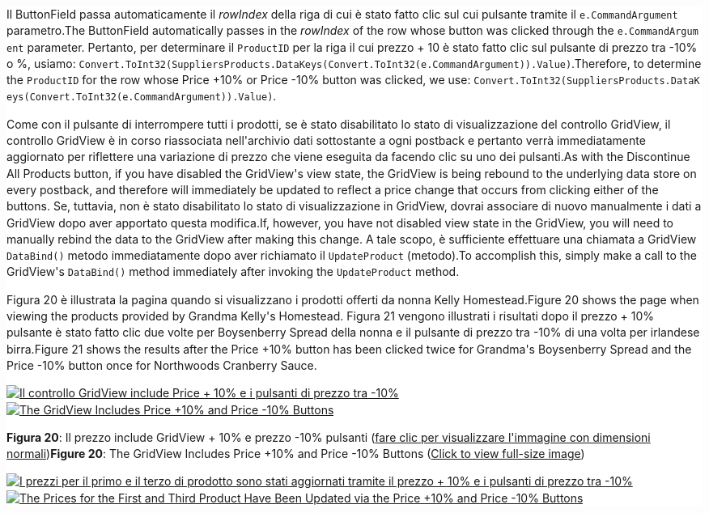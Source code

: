 <span data-ttu-id="a0683-281">Il ButtonField passa automaticamente il *rowIndex* della riga di cui è stato fatto clic sul cui pulsante tramite il `e.CommandArgument` parametro.</span><span class="sxs-lookup"><span data-stu-id="a0683-281">The ButtonField automatically passes in the *rowIndex* of the row whose button was clicked through the `e.CommandArgument` parameter.</span></span> <span data-ttu-id="a0683-282">Pertanto, per determinare il `ProductID` per la riga il cui prezzo + 10 è stato fatto clic sul pulsante di prezzo tra -10% o %, usiamo: `Convert.ToInt32(SuppliersProducts.DataKeys(Convert.ToInt32(e.CommandArgument)).Value)`.</span><span class="sxs-lookup"><span data-stu-id="a0683-282">Therefore, to determine the `ProductID` for the row whose Price +10% or Price -10% button was clicked, we use: `Convert.ToInt32(SuppliersProducts.DataKeys(Convert.ToInt32(e.CommandArgument)).Value)`.</span></span>

<span data-ttu-id="a0683-283">Come con il pulsante di interrompere tutti i prodotti, se è stato disabilitato lo stato di visualizzazione del controllo GridView, il controllo GridView è in corso riassociata nell'archivio dati sottostante a ogni postback e pertanto verrà immediatamente aggiornato per riflettere una variazione di prezzo che viene eseguita da facendo clic su uno dei pulsanti.</span><span class="sxs-lookup"><span data-stu-id="a0683-283">As with the Discontinue All Products button, if you have disabled the GridView's view state, the GridView is being rebound to the underlying data store on every postback, and therefore will immediately be updated to reflect a price change that occurs from clicking either of the buttons.</span></span> <span data-ttu-id="a0683-284">Se, tuttavia, non è stato disabilitato lo stato di visualizzazione in GridView, dovrai associare di nuovo manualmente i dati a GridView dopo aver apportato questa modifica.</span><span class="sxs-lookup"><span data-stu-id="a0683-284">If, however, you have not disabled view state in the GridView, you will need to manually rebind the data to the GridView after making this change.</span></span> <span data-ttu-id="a0683-285">A tale scopo, è sufficiente effettuare una chiamata a GridView `DataBind()` metodo immediatamente dopo aver richiamato il `UpdateProduct` (metodo).</span><span class="sxs-lookup"><span data-stu-id="a0683-285">To accomplish this, simply make a call to the GridView's `DataBind()` method immediately after invoking the `UpdateProduct` method.</span></span>

<span data-ttu-id="a0683-286">Figura 20 è illustrata la pagina quando si visualizzano i prodotti offerti da nonna Kelly Homestead.</span><span class="sxs-lookup"><span data-stu-id="a0683-286">Figure 20 shows the page when viewing the products provided by Grandma Kelly's Homestead.</span></span> <span data-ttu-id="a0683-287">Figura 21 vengono illustrati i risultati dopo il prezzo + 10% pulsante è stato fatto clic due volte per Boysenberry Spread della nonna e il pulsante di prezzo tra -10% di una volta per irlandese birra.</span><span class="sxs-lookup"><span data-stu-id="a0683-287">Figure 21 shows the results after the Price +10% button has been clicked twice for Grandma's Boysenberry Spread and the Price -10% button once for Northwoods Cranberry Sauce.</span></span>


<span data-ttu-id="a0683-288">[![Il controllo GridView include Price + 10% e i pulsanti di prezzo tra -10%](adding-and-responding-to-buttons-to-a-gridview-cs/_static/image51.png)](adding-and-responding-to-buttons-to-a-gridview-cs/_static/image50.png)</span><span class="sxs-lookup"><span data-stu-id="a0683-288">[![The GridView Includes Price +10% and Price -10% Buttons](adding-and-responding-to-buttons-to-a-gridview-cs/_static/image51.png)](adding-and-responding-to-buttons-to-a-gridview-cs/_static/image50.png)</span></span>

<span data-ttu-id="a0683-289">**Figura 20**: Il prezzo include GridView + 10% e prezzo -10% pulsanti ([fare clic per visualizzare l'immagine con dimensioni normali](adding-and-responding-to-buttons-to-a-gridview-cs/_static/image52.png))</span><span class="sxs-lookup"><span data-stu-id="a0683-289">**Figure 20**: The GridView Includes Price +10% and Price -10% Buttons ([Click to view full-size image](adding-and-responding-to-buttons-to-a-gridview-cs/_static/image52.png))</span></span>


<span data-ttu-id="a0683-290">[![I prezzi per il primo e il terzo di prodotto sono stati aggiornati tramite il prezzo + 10% e i pulsanti di prezzo tra -10%](adding-and-responding-to-buttons-to-a-gridview-cs/_static/image54.png)](adding-and-responding-to-buttons-to-a-gridview-cs/_static/image53.png)</span><span class="sxs-lookup"><span data-stu-id="a0683-290">[![The Prices for the First and Third Product Have Been Updated via the Price +10% and Price -10% Buttons](adding-and-responding-to-buttons-to-a-gridview-cs/_static/image54.png)](adding-and-responding-to-buttons-to-a-gridview-cs/_static/image53.png)</span></span>
